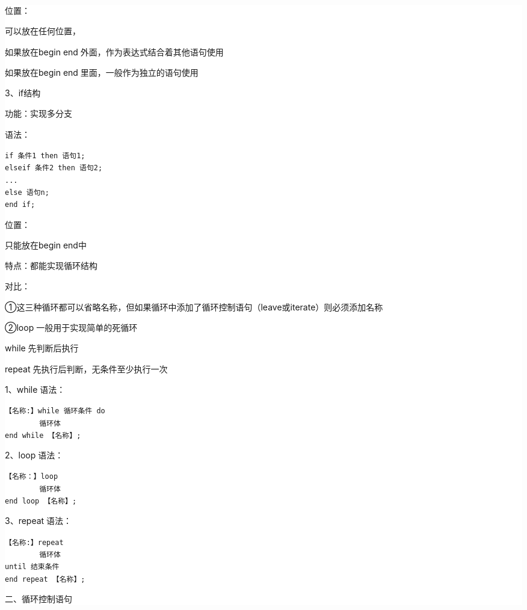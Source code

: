 
位置：

可以放在任何位置，

如果放在begin end 外面，作为表达式结合着其他语句使用

如果放在begin end 里面，一般作为独立的语句使用

3、if结构

功能：实现多分支

语法：

    if 条件1 then 语句1;
    elseif 条件2 then 语句2;
    ...
    else 语句n;
    end if;

位置：

只能放在begin end中

特点：都能实现循环结构

对比：

①这三种循环都可以省略名称，但如果循环中添加了循环控制语句（leave或iterate）则必须添加名称

②loop 一般用于实现简单的死循环

while 先判断后执行

repeat 先执行后判断，无条件至少执行一次

1、while
语法：

    【名称:】while 循环条件 do
    		循环体
    end while 【名称】;

2、loop
语法：

    【名称：】loop
    		循环体
    end loop 【名称】;

3、repeat
语法：

    【名称:】repeat
    		循环体
    until 结束条件 
    end repeat 【名称】;


二、循环控制语句
